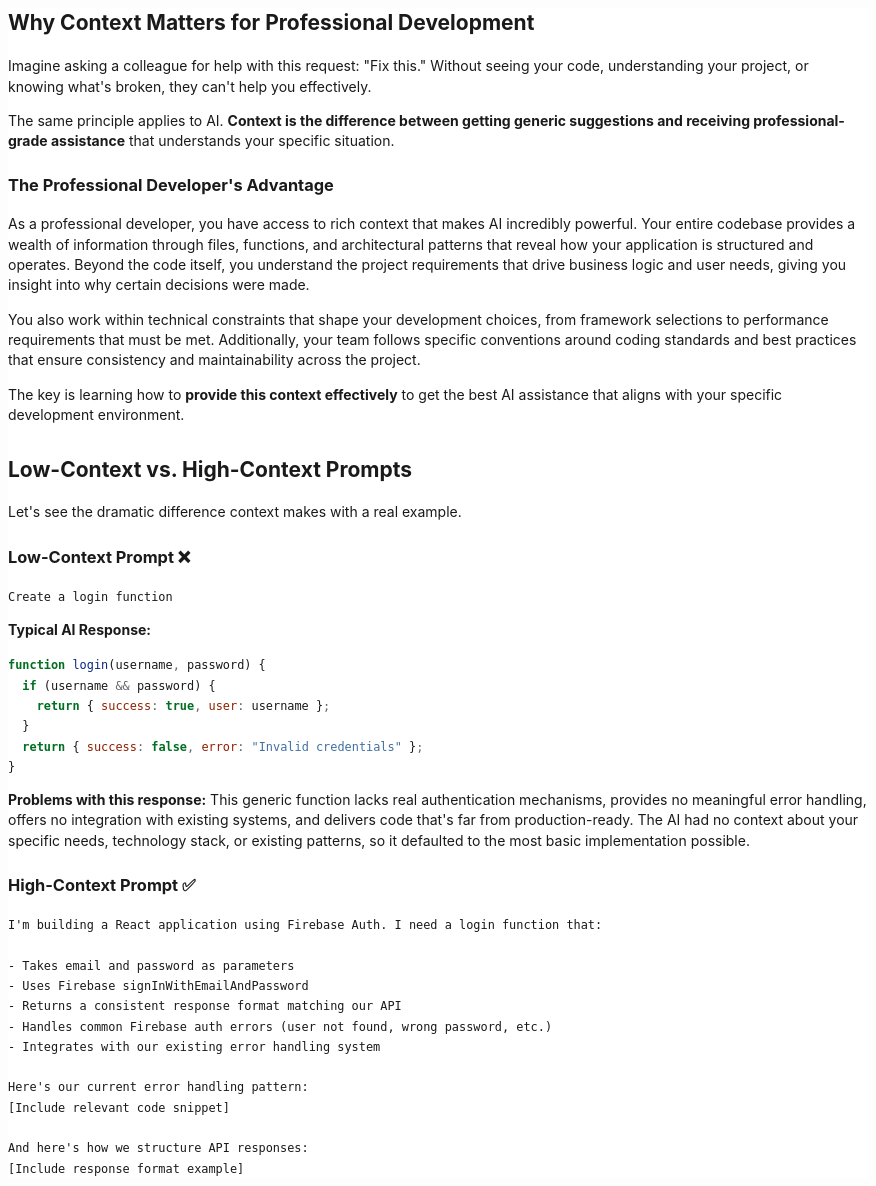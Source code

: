 ## Why Context Matters for Professional Development

Imagine asking a colleague for help with this request: "Fix this." Without seeing your code, understanding your project, or knowing what's broken, they can't help you effectively.

The same principle applies to AI. **Context is the difference between getting generic suggestions and receiving professional-grade assistance** that understands your specific situation.

### The Professional Developer's Advantage

As a professional developer, you have access to rich context that makes AI incredibly powerful. Your entire codebase provides a wealth of information through files, functions, and architectural patterns that reveal how your application is structured and operates. Beyond the code itself, you understand the project requirements that drive business logic and user needs, giving you insight into why certain decisions were made.

You also work within technical constraints that shape your development choices, from framework selections to performance requirements that must be met. Additionally, your team follows specific conventions around coding standards and best practices that ensure consistency and maintainability across the project.

The key is learning how to **provide this context effectively** to get the best AI assistance that aligns with your specific development environment.

## Low-Context vs. High-Context Prompts

Let's see the dramatic difference context makes with a real example.

### Low-Context Prompt ❌

```
Create a login function
```

**Typical AI Response:**
```javascript
function login(username, password) {
  if (username && password) {
    return { success: true, user: username };
  }
  return { success: false, error: "Invalid credentials" };
}
```

**Problems with this response:** This generic function lacks real authentication mechanisms, provides no meaningful error handling, offers no integration with existing systems, and delivers code that's far from production-ready. The AI had no context about your specific needs, technology stack, or existing patterns, so it defaulted to the most basic implementation possible.

### High-Context Prompt ✅

```
I'm building a React application using Firebase Auth. I need a login function that:

- Takes email and password as parameters
- Uses Firebase signInWithEmailAndPassword
- Returns a consistent response format matching our API
- Handles common Firebase auth errors (user not found, wrong password, etc.)
- Integrates with our existing error handling system

Here's our current error handling pattern:
[Include relevant code snippet]

And here's how we structure API responses:
[Include response format example]
```
